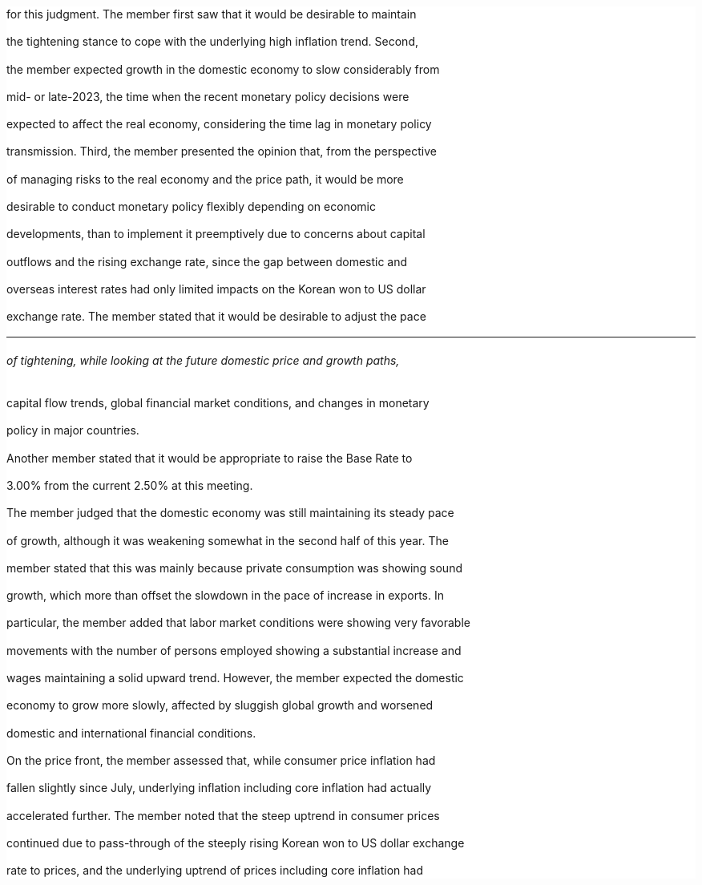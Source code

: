  for this judgment. The member first saw that it would be desirable to maintain

 the tightening stance to cope with the underlying high inflation trend. Second,

 the member expected growth in the domestic economy to slow considerably from

 mid- or late-2023, the time when the recent monetary policy decisions were

 expected to affect the real economy, considering the time lag in monetary policy

 transmission. Third, the member presented the opinion that, from the perspective

 of managing risks to the real economy and the price path, it would be more

 desirable to conduct monetary policy flexibly depending on economic

 developments, than to implement it preemptively due to concerns about capital

 outflows and the rising exchange rate, since the gap between domestic and

 overseas interest rates had only limited impacts on the Korean won to US dollar

 exchange rate. The member stated that it would be desirable to adjust the pace


-----

###### of tightening, while looking at the future domestic price and growth paths,

 capital flow trends, global financial market conditions, and changes in monetary

 policy in major countries.

Another member stated that it would be appropriate to raise the Base Rate to

3.00% from the current 2.50% at this meeting.

The member judged that the domestic economy was still maintaining its steady pace

of growth, although it was weakening somewhat in the second half of this year. The

member stated that this was mainly because private consumption was showing sound

growth, which more than offset the slowdown in the pace of increase in exports. In

particular, the member added that labor market conditions were showing very favorable

movements with the number of persons employed showing a substantial increase and

wages maintaining a solid upward trend. However, the member expected the domestic

economy to grow more slowly, affected by sluggish global growth and worsened

domestic and international financial conditions.

On the price front, the member assessed that, while consumer price inflation had

fallen slightly since July, underlying inflation including core inflation had actually

accelerated further. The member noted that the steep uptrend in consumer prices

continued due to pass-through of the steeply rising Korean won to US dollar exchange

rate to prices, and the underlying uptrend of prices including core inflation had
